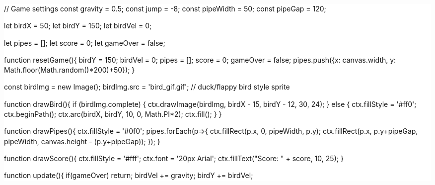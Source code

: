   // Game settings
  const gravity = 0.5;
  const jump = -8;
  const pipeWidth = 50;
  const pipeGap = 120;

  let birdX = 50;
  let birdY = 150;
  let birdVel = 0;

  let pipes = [];
  let score = 0;
  let gameOver = false;

  function resetGame(){
    birdY = 150;
    birdVel = 0;
    pipes = [];
    score = 0;
    gameOver = false;
    pipes.push({x: canvas.width, y: Math.floor(Math.random()*200)+50});
  }

  
  const birdImg = new Image();
  birdImg.src = 'bird_gif.gif'; // duck/flappy bird style sprite

  function drawBird(){
    if (birdImg.complete) {
      ctx.drawImage(birdImg, birdX - 15, birdY - 12, 30, 24);
    } else {
      ctx.fillStyle = '#ff0';
      ctx.beginPath();
      ctx.arc(birdX, birdY, 10, 0, Math.PI*2);
      ctx.fill();
    }
  }


  function drawPipes(){
    ctx.fillStyle = '#0f0';
    pipes.forEach(p=>{
      ctx.fillRect(p.x, 0, pipeWidth, p.y);
      ctx.fillRect(p.x, p.y+pipeGap, pipeWidth, canvas.height - (p.y+pipeGap));
    });
  }

  function drawScore(){
    ctx.fillStyle = '#fff';
    ctx.font = '20px Arial';
    ctx.fillText("Score: " + score, 10, 25);
  }

  function update(){
    if(gameOver) return;
    birdVel += gravity;
    birdY += birdVel;
